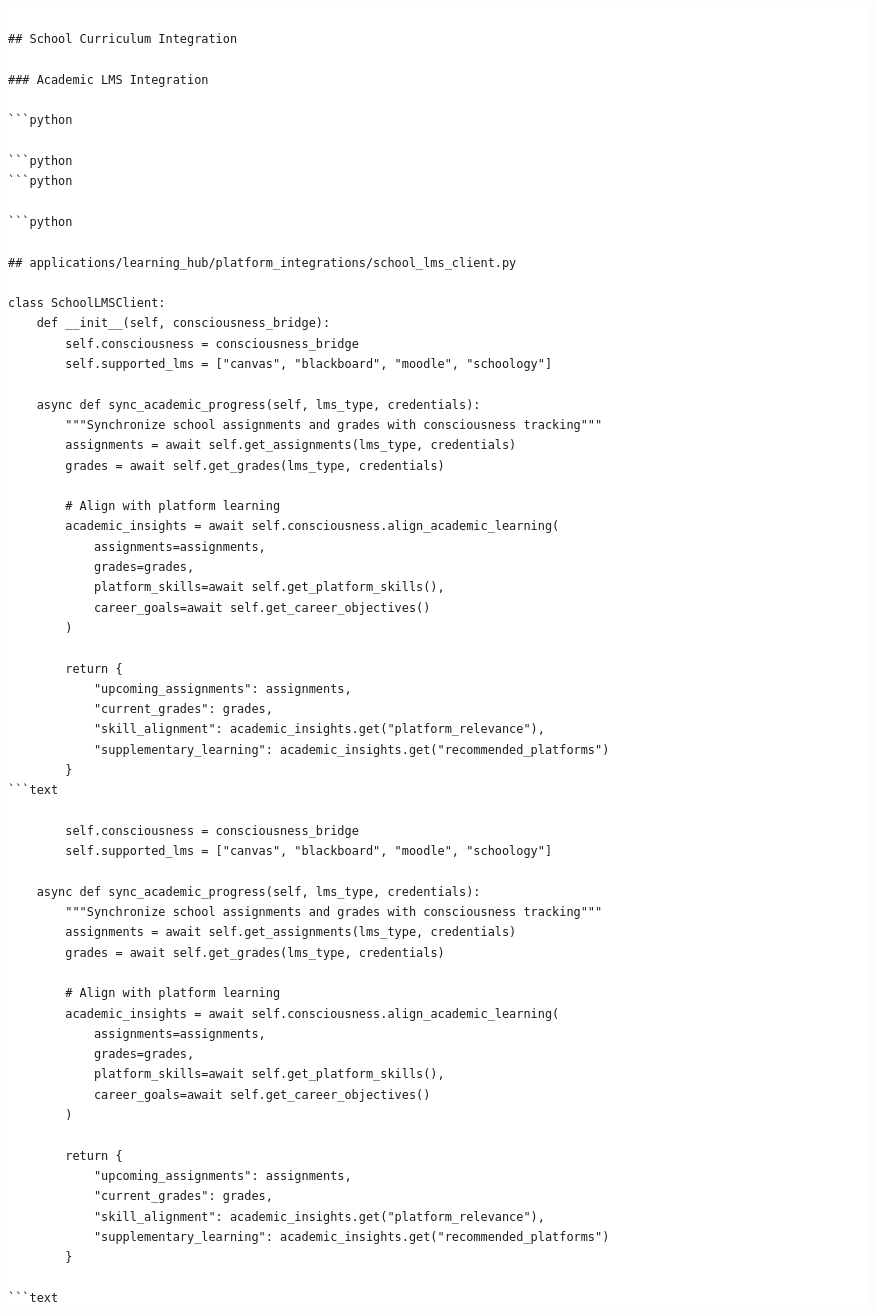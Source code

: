 ```mermaid

## School Curriculum Integration

### Academic LMS Integration

```python

```python
```python

```python

## applications/learning_hub/platform_integrations/school_lms_client.py

class SchoolLMSClient:
    def __init__(self, consciousness_bridge):
        self.consciousness = consciousness_bridge
        self.supported_lms = ["canvas", "blackboard", "moodle", "schoology"]

    async def sync_academic_progress(self, lms_type, credentials):
        """Synchronize school assignments and grades with consciousness tracking"""
        assignments = await self.get_assignments(lms_type, credentials)
        grades = await self.get_grades(lms_type, credentials)

        # Align with platform learning
        academic_insights = await self.consciousness.align_academic_learning(
            assignments=assignments,
            grades=grades,
            platform_skills=await self.get_platform_skills(),
            career_goals=await self.get_career_objectives()
        )

        return {
            "upcoming_assignments": assignments,
            "current_grades": grades,
            "skill_alignment": academic_insights.get("platform_relevance"),
            "supplementary_learning": academic_insights.get("recommended_platforms")
        }
```text

        self.consciousness = consciousness_bridge
        self.supported_lms = ["canvas", "blackboard", "moodle", "schoology"]

    async def sync_academic_progress(self, lms_type, credentials):
        """Synchronize school assignments and grades with consciousness tracking"""
        assignments = await self.get_assignments(lms_type, credentials)
        grades = await self.get_grades(lms_type, credentials)

        # Align with platform learning
        academic_insights = await self.consciousness.align_academic_learning(
            assignments=assignments,
            grades=grades,
            platform_skills=await self.get_platform_skills(),
            career_goals=await self.get_career_objectives()
        )

        return {
            "upcoming_assignments": assignments,
            "current_grades": grades,
            "skill_alignment": academic_insights.get("platform_relevance"),
            "supplementary_learning": academic_insights.get("recommended_platforms")
        }

```text
```
